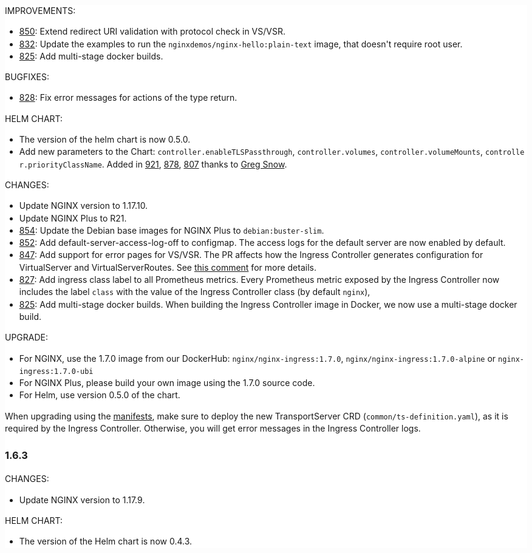 
IMPROVEMENTS:
* [850](https://github.com/nginxinc/kubernetes-ingress/pull/850): Extend redirect URI validation with protocol check in VS/VSR.
* [832](https://github.com/nginxinc/kubernetes-ingress/pull/832): Update the examples to run the `nginxdemos/nginx-hello:plain-text` image, that doesn't require root user.
* [825](https://github.com/nginxinc/kubernetes-ingress/pull/825): Add multi-stage docker builds.

BUGFIXES:
* [828](https://github.com/nginxinc/kubernetes-ingress/pull/828): Fix error messages for actions of the type return.

HELM CHART:
* The version of the helm chart is now 0.5.0.
* Add new parameters to the Chart: `controller.enableTLSPassthrough`, `controller.volumes`, `controller.volumeMounts`, `controller.priorityClassName`. Added in [921](https://github.com/nginxinc/kubernetes-ingress/pull/921), [878](https://github.com/nginxinc/kubernetes-ingress/pull/878), [807](https://github.com/nginxinc/kubernetes-ingress/pull/807) thanks to [Greg Snow](https://github.com/gsnegovskiy).

CHANGES:
* Update NGINX version to 1.17.10.
* Update NGINX Plus to R21.
* [854](https://github.com/nginxinc/kubernetes-ingress/pull/854): Update the Debian base images for NGINX Plus to `debian:buster-slim`.
* [852](https://github.com/nginxinc/kubernetes-ingress/pull/852): Add default-server-access-log-off to configmap. The access logs for the default server are now enabled by default.
* [847](https://github.com/nginxinc/kubernetes-ingress/pull/847): Add support for error pages for VS/VSR. The PR affects how the Ingress Controller generates configuration for VirtualServer and VirtualServerRoutes. See [this comment](https://github.com/nginxinc/kubernetes-ingress/pull/847) for more details.
* [827](https://github.com/nginxinc/kubernetes-ingress/pull/827): Add ingress class label to all Prometheus metrics. Every Prometheus metric exposed by the Ingress Controller now includes the label `class` with the value of the Ingress Controller class (by default `nginx`),
* [825](https://github.com/nginxinc/kubernetes-ingress/pull/825): Add multi-stage docker builds. When building the Ingress Controller image in Docker, we now use a multi-stage docker build.

UPGRADE:
* For NGINX, use the 1.7.0 image from our DockerHub: `nginx/nginx-ingress:1.7.0`, `nginx/nginx-ingress:1.7.0-alpine` or `nginx-ingress:1.7.0-ubi`
* For NGINX Plus, please build your own image using the 1.7.0 source code.
* For Helm, use version 0.5.0 of the chart.

When upgrading using the [manifests](https://docs.nginx.com/nginx-ingress-controller/installation/installation-with-manifests/), make sure to deploy the new TransportServer CRD (`common/ts-definition.yaml`), as it is required by the Ingress Controller. Otherwise, you will get error messages in the Ingress Controller logs.

### 1.6.3

CHANGES:
* Update NGINX version to 1.17.9.

HELM CHART:
* The version of the Helm chart is now 0.4.3.
